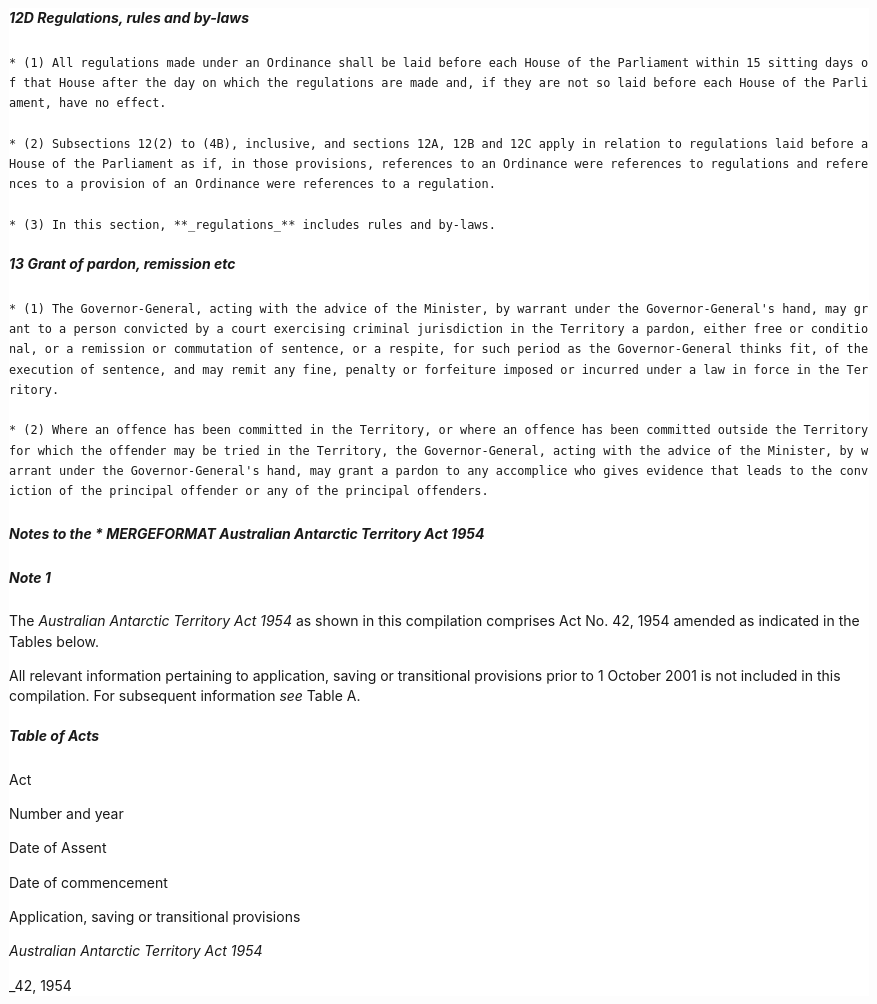 ##### 12D  Regulations, rules and by-laws

    * (1) All regulations made under an Ordinance shall be laid before each House of the Parliament within 15 sitting days of that House after the day on which the regulations are made and, if they are not so laid before each House of the Parliament, have no effect.

    * (2) Subsections 12(2) to (4B), inclusive, and sections 12A, 12B and 12C apply in relation to regulations laid before a House of the Parliament as if, in those provisions, references to an Ordinance were references to regulations and references to a provision of an Ordinance were references to a regulation.

    * (3) In this section, **_regulations_** includes rules and by-laws.

##### 13  Grant of pardon, remission etc

    * (1) The Governor-General, acting with the advice of the Minister, by warrant under the Governor-General's hand, may grant to a person convicted by a court exercising criminal jurisdiction in the Territory a pardon, either free or conditional, or a remission or commutation of sentence, or a respite, for such period as the Governor-General thinks fit, of the execution of sentence, and may remit any fine, penalty or forfeiture imposed or incurred under a law in force in the Territory.

    * (2) Where an offence has been committed in the Territory, or where an offence has been committed outside the Territory for which the offender may be tried in the Territory, the Governor-General, acting with the advice of the Minister, by warrant under the Governor-General's hand, may grant a pardon to any accomplice who gives evidence that leads to the conviction of the principal offender or any of the principal offenders.

##### 
##### Notes to the   \* MERGEFORMAT Australian Antarctic Territory Act 1954


##### Note 1

The _Australian Antarctic Territory Act 1954_ as shown in this compilation comprises Act No. 42, 1954 amended as indicated in the Tables below.

All relevant information pertaining to application, saving or transitional provisions prior to 1 October 2001 is not included in this compilation. For subsequent information _see_ Table A.

##### Table of Acts

Act

Number 
and year


Date 
of Assent


Date of commencement

Application, saving or transitional provisions

_Australian Antarctic Territory Act 1954_

_42, 1954
